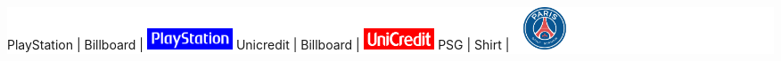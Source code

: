 PlayStation | Billboard | <img src="billboard/playstation.png" height="24">
Unicredit | Billboard | <img src="billboard/unicredit.png" height="24">
PSG | Shirt | <img src="shirt/psg.png" height="48">